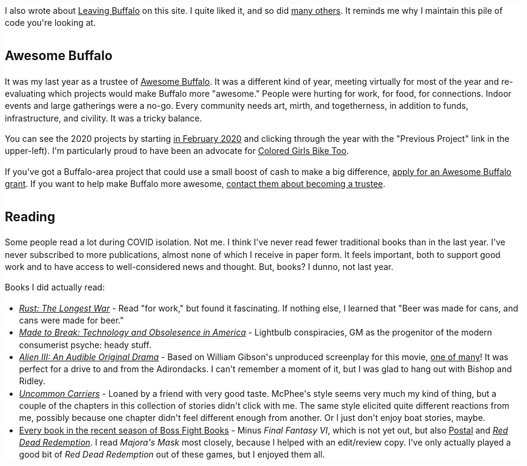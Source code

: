 I also wrote about [Leaving Buffalo](https://thepurdman.com/leaving-buffalo/) on this site. I quite liked it, and so did [many others](https://twitter.com/kevinpurdy/status/1283832830720724993). It reminds me why I maintain this pile of code you're looking at.

<a name="awesome"></a>
## Awesome Buffalo

It was my last year as a trustee of [Awesome Buffalo](https://www.awesomefoundation.org/en/chapters/buffalo). It was a different kind of year, meeting virtually for most of the year and re-evaluating which projects would make Buffalo more "awesome." People were hurting for work, for food, for connections. Indoor events and large gatherings were a no-go. Every community needs art, mirth, and togetherness, in addition to funds, infrastructure, and civility. It was a tricky balance.

You can see the 2020 projects by starting [in February 2020](https://www.awesomefoundation.org/en/projects/135400-rust-belt-harvest) and clicking through the year with the "Previous Project" link in the upper-left). I'm particularly proud to have been an advocate for [Colored Girls Bike Too](https://www.awesomefoundation.org/en/projects/153972-colored-girls-bike-too).

If you've got a Buffalo-area project that could use a small boost of cash to make a big difference, [apply for an Awesome Buffalo grant](https://www.awesomefoundation.org/en/submissions/new?chapter=buffalo). If you want to help make Buffalo more awesome, [contact them about becoming a trustee](http://bit.ly/2jbU21o).

<a name="reading"></a>
## Reading

Some people read a lot during COVID isolation. Not me. I think I've never read fewer traditional books than in the last year. I've never subscribed to more publications, almost none of which I receive in paper form. It feels important, both to support good work and to have access to well-considered news and thought. But, books? I dunno, not last year.

Books I did actually read:

+ [_Rust: The Longest War_](https://www.bookstorelink.com/9781451691603) - Read "for work," but found it fascinating. If nothing else, I learned that "Beer was made for cans, and cans were made for beer."
+ [_Made to Break: Technology and Obsolesence in America_](https://www.bookstorelink.com/9780674025721) - Lightbulb conspiracies, GM as the progenitor of the modern consumerist psyche: heady stuff.
+ [_Alien III: An Audible Original Drama_](https://www.audible.com/pd/Alien-III-Audiobook/B07QY3KR81) - Based on William Gibson's unproduced screenplay for this movie, [one of many](https://www.dailyscript.com/bhundlan/scripts/alien3/)! It was perfect for a drive to and from the Adirondacks. I can't remember a moment of it, but I was glad to hang out with Bishop and Ridley.
+ [_Uncommon Carriers_](https://www.bookstorelink.com/9780865477391) - Loaned by a friend with very good taste. McPhee's style seems very much my kind of thing, but a couple of the chapters in this collection of stories didn't click with me. The same style elicited quite different reactions from me, possibly because one chapter didn't feel different enough from another. Or I just don't enjoy boat stories, maybe.
+ [Every book in the recent season of Boss Fight Books](https://bossfightbooks.com/products/postal-by-brock-wilbur-nathan-rabin) - Minus _Final Fantasy VI_, which is not yet out, but also [Postal](https://bossfightbooks.com/products/postal-by-brock-wilbur-nathan-rabin) and [_Red Dead Redemption_](https://bossfightbooks.com/products/red-dead-redemption-by-matt-margini). I read _Majora's Mask_ most closely, because I helped with an edit/review copy. I've only actually played a good bit of _Red Dead Redemption_ out of these games, but I enjoyed them all.
